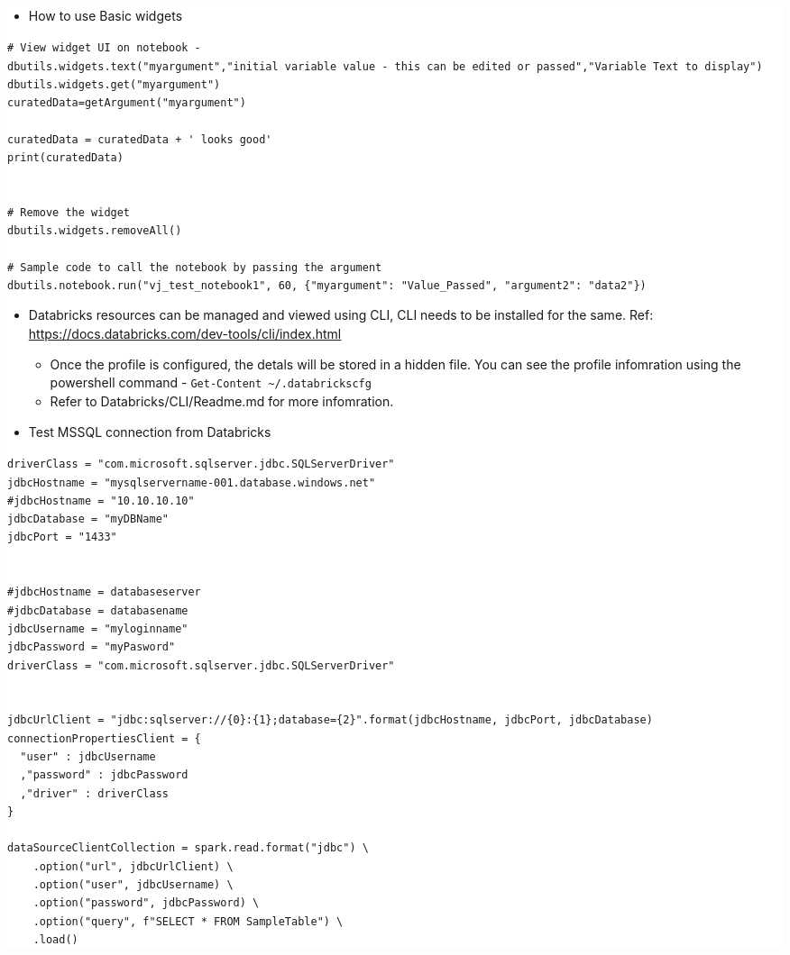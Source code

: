 * How to use Basic widgets 
```
# View widget UI on notebook - 
dbutils.widgets.text("myargument","initial variable value - this can be edited or passed","Variable Text to display")
dbutils.widgets.get("myargument")
curatedData=getArgument("myargument")

curatedData = curatedData + ' looks good'
print(curatedData)


# Remove the widget
dbutils.widgets.removeAll()

# Sample code to call the notebook by passing the argument
dbutils.notebook.run("vj_test_notebook1", 60, {"myargument": "Value_Passed", "argument2": "data2"})
```

* Databricks resources can be managed and viewed using CLI, CLI needs to be installed for the same. Ref: https://docs.databricks.com/dev-tools/cli/index.html 
  * Once the profile is configured, the detals will be stored in a hidden file. You can see the profile infomration using the powershell command - `Get-Content ~/.databrickscfg`
  * Refer to Databricks/CLI/Readme.md for more infomration.

* Test MSSQL connection from Databricks 
```
driverClass = "com.microsoft.sqlserver.jdbc.SQLServerDriver"
jdbcHostname = "mysqlservername-001.database.windows.net"
#jdbcHostname = "10.10.10.10"
jdbcDatabase = "myDBName"
jdbcPort = "1433"


#jdbcHostname = databaseserver
#jdbcDatabase = databasename
jdbcUsername = "myloginname"
jdbcPassword = "myPasword"
driverClass = "com.microsoft.sqlserver.jdbc.SQLServerDriver"
    
    
jdbcUrlClient = "jdbc:sqlserver://{0}:{1};database={2}".format(jdbcHostname, jdbcPort, jdbcDatabase)
connectionPropertiesClient = {
  "user" : jdbcUsername
  ,"password" : jdbcPassword
  ,"driver" : driverClass
}

dataSourceClientCollection = spark.read.format("jdbc") \
    .option("url", jdbcUrlClient) \
    .option("user", jdbcUsername) \
    .option("password", jdbcPassword) \
    .option("query", f"SELECT * FROM SampleTable") \
    .load()

```
